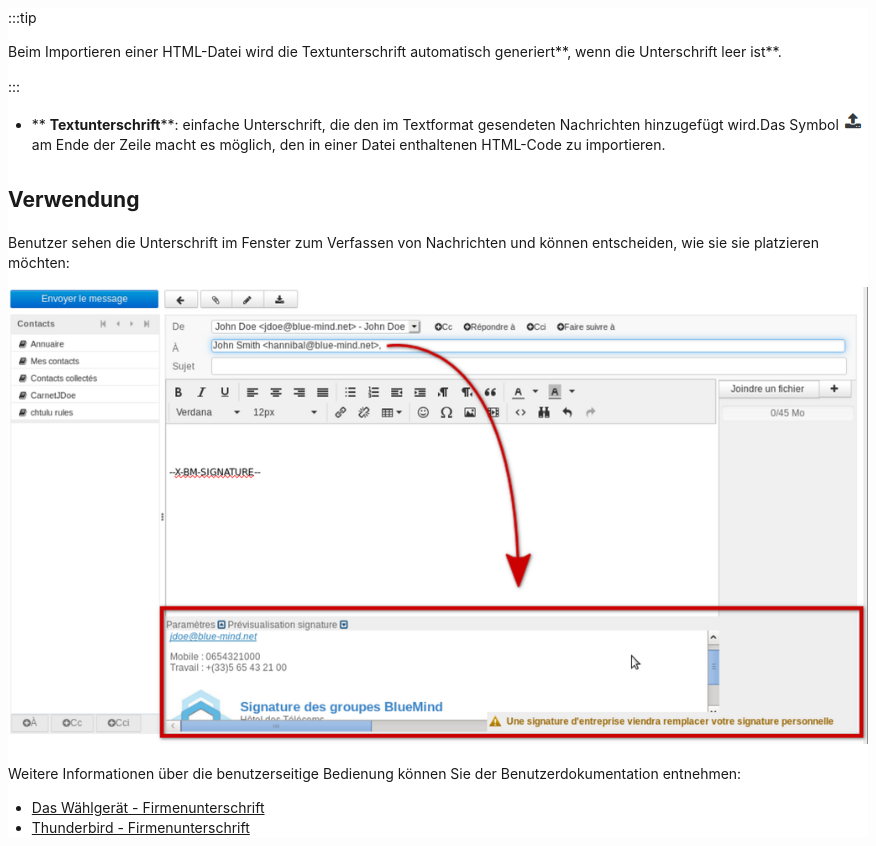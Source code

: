 
:::tip

Beim Importieren einer HTML-Datei wird die Textunterschrift automatisch generiert**, wenn die Unterschrift leer ist**.

:::

- ** **Textunterschrift****: einfache Unterschrift, die den im Textformat gesendeten Nachrichten hinzugefügt wird.Das Symbol ![](../../attachments/57771370/58592788.png) am Ende der Zeile macht es möglich, den in einer Datei enthaltenen HTML-Code zu importieren.


## Verwendung

Benutzer sehen die Unterschrift im Fenster zum Verfassen von Nachrichten und können entscheiden, wie sie sie platzieren möchten:

![](../../attachments/57770262/57770265.png)

Weitere Informationen über die benutzerseitige Bedienung können Sie der Benutzerdokumentation entnehmen:

- [Das Wählgerät - Firmenunterschrift](/Guide_de_l_utilisateur/La_messagerie/Le_composeur/#Lecomposeur-signature-corp)
- [Thunderbird - Firmenunterschrift](/Guide_de_l_utilisateur/Configuration_des_clients_lourds/Configuration_de_Thunderbird/#ConfigurationdeThunderbird-signature-corp)


